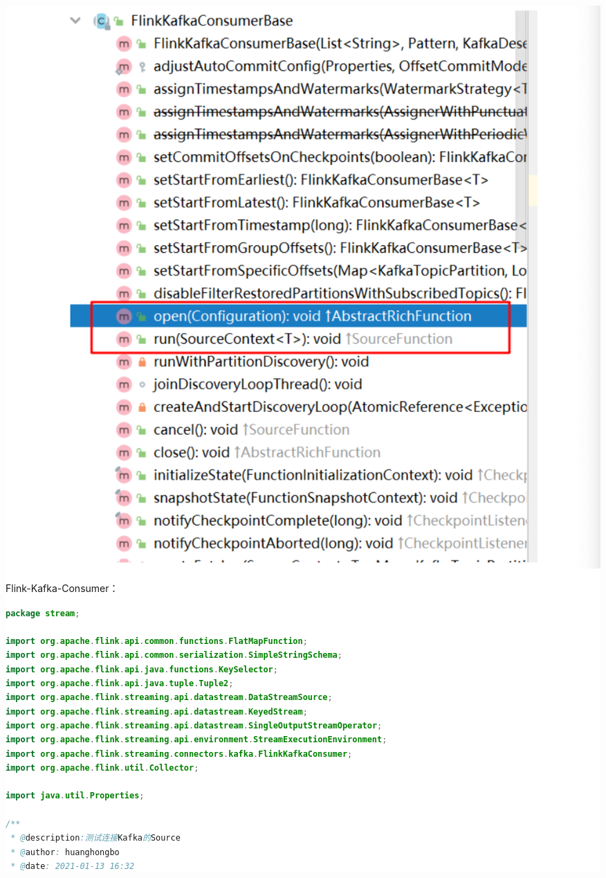 ![源码理解2](图片/源码理解2.png)

Flink-Kafka-Consumer：

```java
package stream;

import org.apache.flink.api.common.functions.FlatMapFunction;
import org.apache.flink.api.common.serialization.SimpleStringSchema;
import org.apache.flink.api.java.functions.KeySelector;
import org.apache.flink.api.java.tuple.Tuple2;
import org.apache.flink.streaming.api.datastream.DataStreamSource;
import org.apache.flink.streaming.api.datastream.KeyedStream;
import org.apache.flink.streaming.api.datastream.SingleOutputStreamOperator;
import org.apache.flink.streaming.api.environment.StreamExecutionEnvironment;
import org.apache.flink.streaming.connectors.kafka.FlinkKafkaConsumer;
import org.apache.flink.util.Collector;

import java.util.Properties;

/**
 * @description:测试连接Kafka的Source
 * @author: huanghongbo
 * @date: 2021-01-13 16:32
```